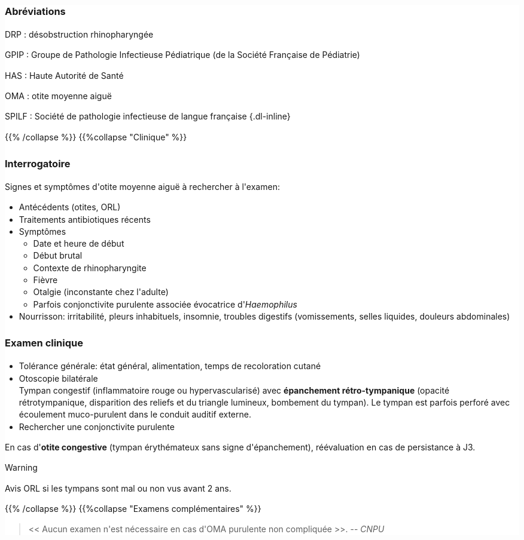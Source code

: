 ### Abréviations

DRP
: désobstruction rhinopharyngée

GPIP
: Groupe de Pathologie Infectieuse Pédiatrique (de la Société Française de Pédiatrie)

HAS
: Haute Autorité de Santé

OMA
: otite moyenne aiguë

SPILF
: Société de pathologie infectieuse de langue française
{.dl-inline}

{{% /collapse %}}
{{%collapse "Clinique" %}}

### Interrogatoire

Signes et symptômes d'otite moyenne aiguë à rechercher à l'examen:

- Antécédents (otites, ORL)
- Traitements antibiotiques récents
- Symptômes
  - Date et heure de début
  - Début brutal
  - Contexte de rhinopharyngite
  - Fièvre
  - Otalgie (inconstante chez l'adulte)
  - Parfois conjonctivite purulente associée évocatrice d'*Haemophilus*
- Nourrisson: irritabilité, pleurs inhabituels, insomnie, troubles digestifs (vomissements, selles liquides, douleurs abdominales)

### Examen clinique

- Tolérance générale: état général, alimentation, temps de recoloration cutané
- Otoscopie bilatérale  
  Tympan congestif (inflammatoire rouge ou hypervascularisé) avec **épanchement rétro-tympanique** (opacité rétrotympanique, disparition des reliefs et du triangle lumineux, bombement du tympan). Le tympan est parfois perforé avec écoulement muco-purulent dans le conduit auditif externe.
- Rechercher une conjonctivite purulente

En cas d'**otite congestive** (tympan érythémateux sans signe d'épanchement), réévaluation en cas de persistance à J3.

> [!WARNING]
> Avis ORL si les tympans sont mal ou non vus avant 2 ans.

{{% /collapse %}}
{{%collapse "Examens complémentaires" %}}

> << Aucun examen n'est nécessaire en cas d'OMA purulente non compliquée >>. -- *CNPU*
